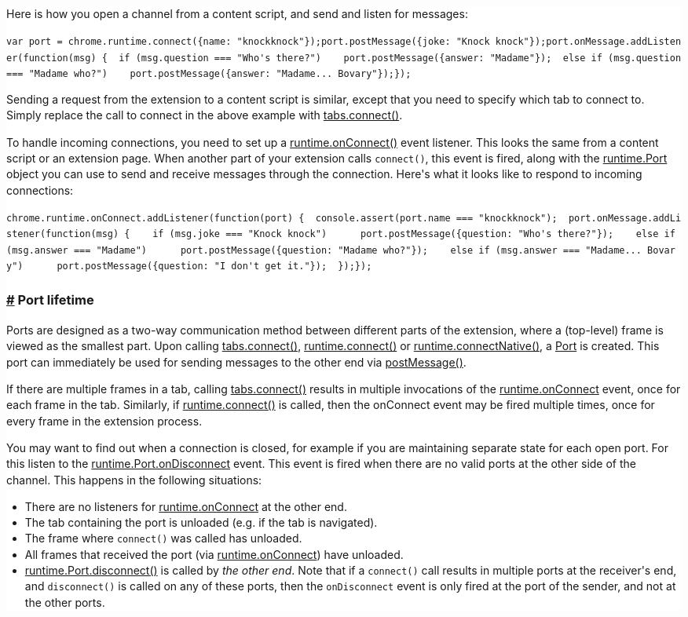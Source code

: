 Here is how you open a channel from a content script, and send and listen for messages:

    var port = chrome.runtime.connect({name: "knockknock"});port.postMessage({joke: "Knock knock"});port.onMessage.addListener(function(msg) {  if (msg.question === "Who's there?")    port.postMessage({answer: "Madame"});  else if (msg.question === "Madame who?")    port.postMessage({answer: "Madame... Bovary"});});

Sending a request from the extension to a content script is similar, except that you need to specify which tab to connect to. Simply replace the call to connect in the above example with [tabs.connect()](https://developer.chrome.com/docs/extensions/reference/tabs#method-connect).

To handle incoming connections, you need to set up a [runtime.onConnect()](https://developer.chrome.com/docs/extensions/reference/runtime#event-onConnect) event listener. This looks the same from a content script or an extension page. When another part of your extension calls `connect()`, this event is fired, along with the [runtime.Port](https://developer.chrome.com/docs/extensions/reference/runtime#type-Port) object you can use to send and receive messages through the connection. Here's what it looks like to respond to incoming connections:

    chrome.runtime.onConnect.addListener(function(port) {  console.assert(port.name === "knockknock");  port.onMessage.addListener(function(msg) {    if (msg.joke === "Knock knock")      port.postMessage({question: "Who's there?"});    else if (msg.answer === "Madame")      port.postMessage({question: "Madame who?"});    else if (msg.answer === "Madame... Bovary")      port.postMessage({question: "I don't get it."});  });});

### [#](https://developer.chrome.com/docs/extensions/mv3/messaging/#port-lifetime) Port lifetime

Ports are designed as a two-way communication method between different parts of the extension, where a (top-level) frame is viewed as the smallest part. Upon calling [tabs.connect()](https://developer.chrome.com/docs/extensions/reference/tabs#method-connect), [runtime.connect()](https://developer.chrome.com/docs/extensions/reference/runtime#method-connect) or [runtime.connectNative()](https://developer.chrome.com/docs/extensions/reference/runtime#method-connectNative), a [Port](https://developer.chrome.com/docs/extensions/reference/runtime#type-Port) is created. This port can immediately be used for sending messages to the other end via [postMessage()](https://developer.chrome.com/docs/extensions/reference/runtime#property-Port-postMessage).

If there are multiple frames in a tab, calling [tabs.connect()](https://developer.chrome.com/docs/extensions/reference/tabs#method-connect) results in multiple invocations of the [runtime.onConnect](https://developer.chrome.com/docs/extensions/reference/runtime#event-onConnect) event, once for each frame in the tab. Similarly, if [runtime.connect()](https://developer.chrome.com/docs/extensions/reference/runtime#method-connect) is called, then the onConnect event may be fired multiple times, once for every frame in the extension process.

You may want to find out when a connection is closed, for example if you are maintaining separate state for each open port. For this listen to the [runtime.Port.onDisconnect](https://developer.chrome.com/docs/extensions/reference/runtime#property-Port-onDisconnect) event. This event is fired when there are no valid ports at the other side of the channel. This happens in the following situations:

*   There are no listeners for [runtime.onConnect](https://developer.chrome.com/docs/extensions/reference/runtime#event-onConnect) at the other end.
*   The tab containing the port is unloaded (e.g. if the tab is navigated).
*   The frame where `connect()` was called has unloaded.
*   All frames that received the port (via [runtime.onConnect](https://developer.chrome.com/docs/extensions/reference/runtime#event-onConnect)) have unloaded.
*   [runtime.Port.disconnect()](https://developer.chrome.com/docs/extensions/reference/runtime#property-Port-disconnect) is called by _the other end_. Note that if a `connect()` call results in multiple ports at the receiver's end, and `disconnect()` is called on any of these ports, then the `onDisconnect` event is only fired at the port of the sender, and not at the other ports.
